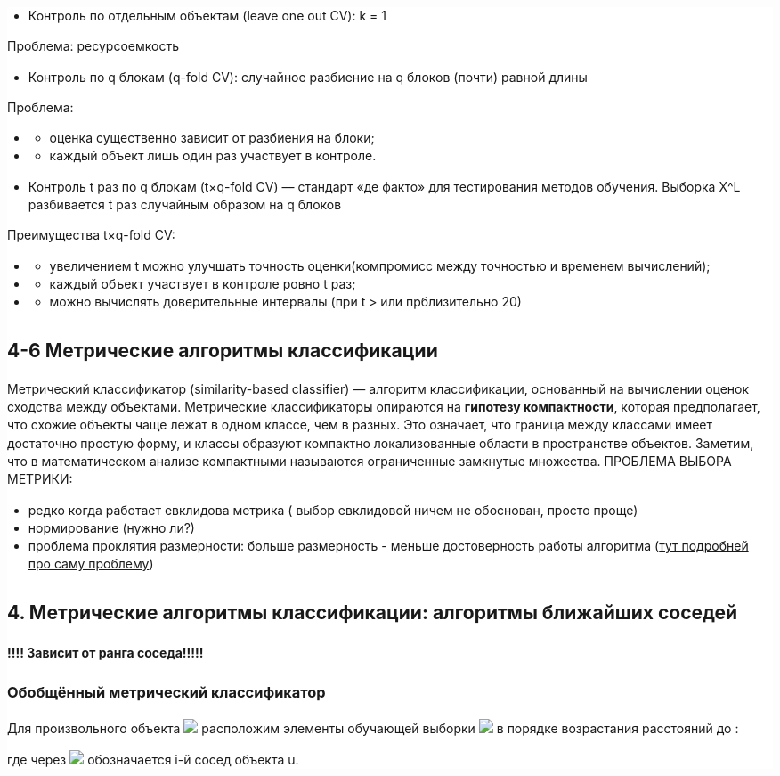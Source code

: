 - Контроль по отдельным объектам (leave one out CV): k = 1
![](https://latex.codecogs.com/gif.latex?LOO%28%5Cmu%2C%20X%5EL%29%3D%5Cfrac%7B1%7D%7BL%7D%5Csum_%7Bi%3D1%7D%5E%7BL%7DQ%28X%5EL%20%5Csetminus%20%5Cleft%20%5C%7B%20x_i%20%5Cright%20%5C%7D%2C%5Cleft%20%5C%7B%20x_i%20%5Cright%20%5C%7D%29)


Проблема: ресурсоемкость

- Контроль по q блокам (q-fold CV): случайное разбиение ![](https://latex.codecogs.com/gif.latex?X%5EL%3DX%5E%7Bl_1%7D_1%5Ccup%20%5Ccdots%20%5Ccup%20X%5E%7Bl_q%7D_q) на q блоков (почти) равной длины
![](https://latex.codecogs.com/gif.latex?CV_q%28%5Cmu%2C%20X%5EL%29%3D%5Cfrac%7B1%7D%7Bq%7D%5Csum_%7Bi%3D1%7D%5E%7Bq%7DQ%28X%5EL%20%5Csetminus%20X%5E%7Bl_i%7D_i%2CX%5E%7Bl_i%7D_i%29)

Проблема:
- -  оценка существенно зависит от разбиения на блоки;
- - каждый объект лишь один раз участвует в контроле.


- Контроль t раз по q блокам (t×q-fold CV) — стандарт «де факто» для тестирования методов обучения.
Выборка X^L разбивается t раз случайным образом на q блоков
![](https://latex.codecogs.com/gif.latex?X%5EL%3DX%5E%7Bl_1%7D_%7Bs1%7D%5Ccup%20%5Ccdots%20%5Ccup%20X%5E%7Bl_q%7D_%7Bsq%7D%2C%5C%3B%20s%3D%5Coverline%7B1%2Ct%7D%2C%20%5C%3B%20l_1&plus;%5Ccdots%20&plus;l_q%3DL)
![](https://latex.codecogs.com/gif.latex?CV_%7Bt%5Ctimes%20q%7D%28%5Cmu%2C%20X%5EL%29%3D%5Cfrac%7B1%7D%7Bt%7D%5Csum_%7Bs%3D1%7D%5E%7Bt%7D%5Cfrac%7B1%7D%7Bq%7D%5Csum_%7Bn%3D1%7D%5E%7Bq%7DQ%28X%5EL%5Csetminus%20X%5E%7Bl_n%7D_%7Bsn%7D%2CX%5E%7Bl_n%7D_%7Bsn%7D%29)

Преимущества t×q-fold CV:
- - увеличением t можно улучшать точность оценки(компромисс между точностью и временем вычислений);
- - каждый объект участвует в контроле ровно t раз;
- - можно вычислять доверительные интервалы (при t > или прблизительно 20)

## 4-6 Метрические алгоритмы классификации
 
 Метрический классификатор (similarity-based classifier) — алгоритм классификации, основанный на вычислении оценок сходства между объектами. Метрические классификаторы опираются на **гипотезу компактности**, которая предполагает, что схожие объекты чаще лежат в одном классе, чем в разных. Это означает, что граница между классами имеет достаточно простую форму, и классы образуют компактно локализованные области в пространстве объектов. Заметим, что в математическом анализе компактными называются ограниченные замкнутые множества.
 ПРОБЛЕМА ВЫБОРА МЕТРИКИ:
 - редко когда работает евклидова метрика ( выбор евклидовой ничем не обоснован, просто проще)
 - нормирование (нужно ли?)
 - проблема проклятия размерности: больше размерность - меньше достоверность работы алгоритма ([тут подробней про саму проблему](https://vc.ru/ml/137209-proklyate-razmernosti))
  

## 4. Метрические алгоритмы классификации: алгоритмы ближайших соседей
#### !!!! Зависит от ранга соседа!!!!!
###  Обобщённый метрический классификатор
Для произвольного объекта ![](https://latex.codecogs.com/gif.latex?u&space;\in&space;X) расположим элементы обучающей выборки ![](https://latex.codecogs.com/gif.latex?x_1,\dots,x_l) в порядке возрастания расстояний до ![](https://latex.codecogs.com/gif.latex?u):

![](https://latex.codecogs.com/gif.latex?%5Crho%20%28u%2Cx_u%5E%7B%281%29%7D%29%5Cleqslant%20%5Crho%20%28u%2Cx_u%5E%7B%282%29%7D%29%5Cleqslant%20%5Ccdots%20%5Cleqslant%20%5Crho%20%28u%2Cx_u%5E%7B%28l%29%7D%29)

где через ![](https://latex.codecogs.com/gif.latex?x_u^{(i)}) обозначается i-й сосед объекта u.
